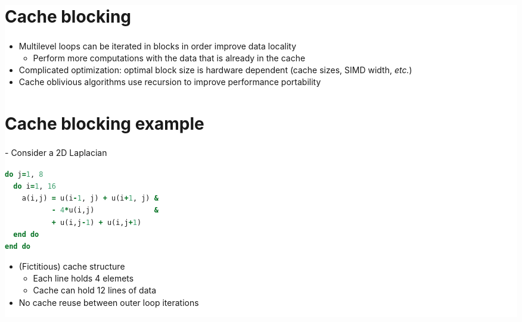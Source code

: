 </center>

</div>

# Cache blocking

- Multilevel loops can be iterated in blocks in order improve data locality
    - Perform more computations with the data that is already in the cache
- Complicated optimization: optimal block size is hardware dependent 
  (cache sizes, SIMD width, *etc.*)
- Cache oblivious algorithms use recursion to improve performance portability

# Cache blocking example

<div class=column>
- Consider a 2D Laplacian

```fortran
do j=1, 8
  do i=1, 16
    a(i,j) = u(i-1, j) + u(i+1, j) &
	       - 4*u(i,j)              &
		   + u(i,j-1) + u(i,j+1)
  end do
end do
```

- (Fictitious) cache structure
    - Each line holds 4 elemets
    - Cache can hold 12 lines of data
- No cache reuse between outer loop iterations
</div>
<div class=column>